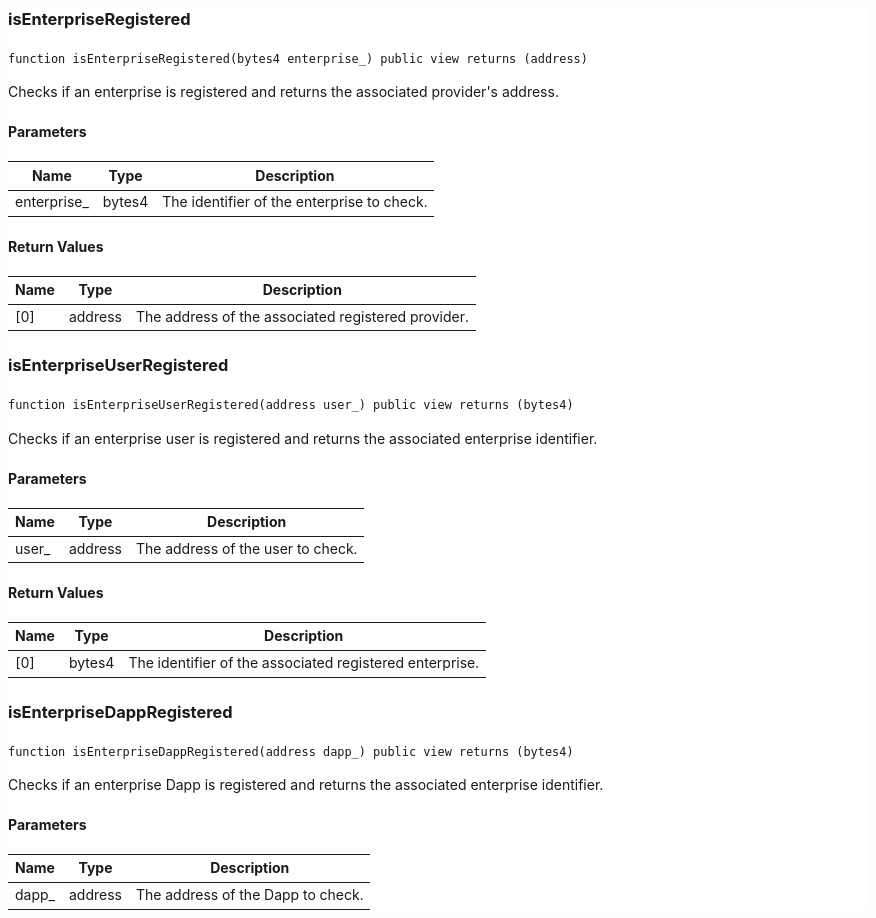 ### isEnterpriseRegistered

```solidity
function isEnterpriseRegistered(bytes4 enterprise_) public view returns (address)
```

Checks if an enterprise is registered and returns the associated provider's address.

#### Parameters

| Name | Type | Description |
| ---- | ---- | ----------- |
| enterprise_ | bytes4 | The identifier of the enterprise to check. |

#### Return Values

| Name | Type | Description |
| ---- | ---- | ----------- |
| [0] | address | The address of the associated registered provider. |

### isEnterpriseUserRegistered

```solidity
function isEnterpriseUserRegistered(address user_) public view returns (bytes4)
```

Checks if an enterprise user is registered and returns the associated enterprise identifier.

#### Parameters

| Name | Type | Description |
| ---- | ---- | ----------- |
| user_ | address | The address of the user to check. |

#### Return Values

| Name | Type | Description |
| ---- | ---- | ----------- |
| [0] | bytes4 | The identifier of the associated registered enterprise. |

### isEnterpriseDappRegistered

```solidity
function isEnterpriseDappRegistered(address dapp_) public view returns (bytes4)
```

Checks if an enterprise Dapp is registered and returns the associated enterprise identifier.

#### Parameters

| Name | Type | Description |
| ---- | ---- | ----------- |
| dapp_ | address | The address of the Dapp to check. |
